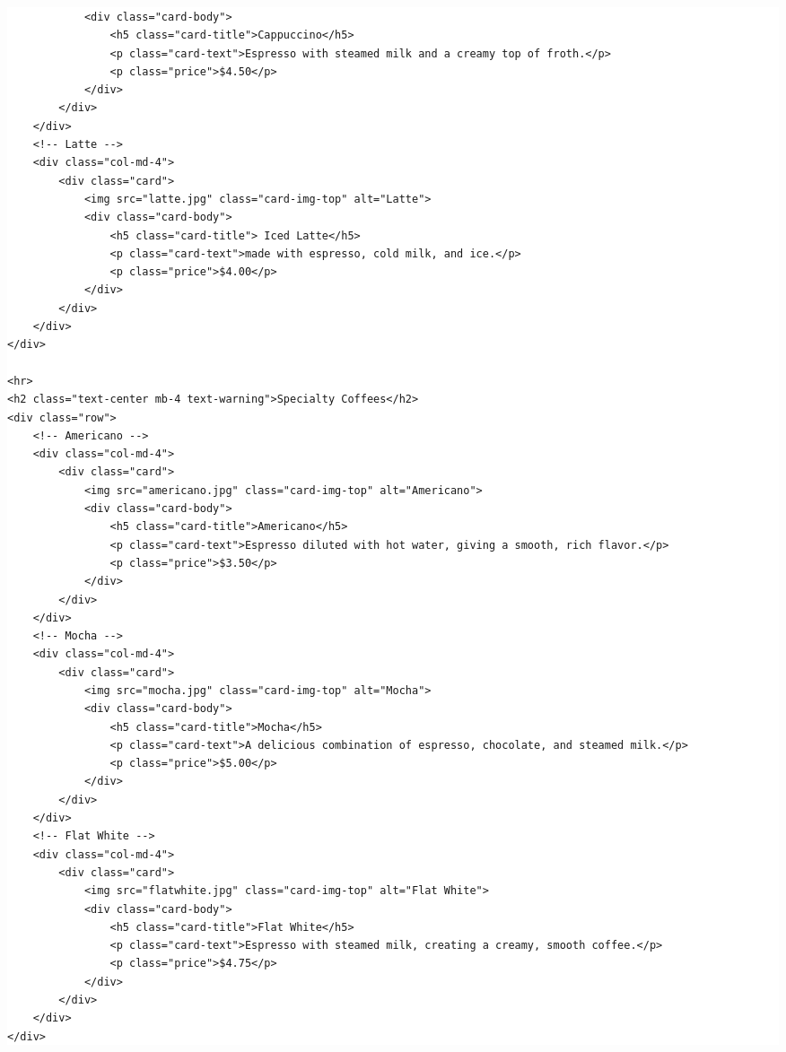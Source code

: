                 <div class="card-body">
                    <h5 class="card-title">Cappuccino</h5>
                    <p class="card-text">Espresso with steamed milk and a creamy top of froth.</p>
                    <p class="price">$4.50</p>
                </div>
            </div>
        </div>
        <!-- Latte -->
        <div class="col-md-4">
            <div class="card">
                <img src="latte.jpg" class="card-img-top" alt="Latte">
                <div class="card-body">
                    <h5 class="card-title"> Iced Latte</h5>
                    <p class="card-text">made with espresso, cold milk, and ice.</p>
                    <p class="price">$4.00</p>
                </div>
            </div>
        </div>
    </div>
    
    <hr>
    <h2 class="text-center mb-4 text-warning">Specialty Coffees</h2>
    <div class="row">
        <!-- Americano -->
        <div class="col-md-4">
            <div class="card">
                <img src="americano.jpg" class="card-img-top" alt="Americano">
                <div class="card-body">
                    <h5 class="card-title">Americano</h5>
                    <p class="card-text">Espresso diluted with hot water, giving a smooth, rich flavor.</p>
                    <p class="price">$3.50</p>
                </div>
            </div>
        </div>
        <!-- Mocha -->
        <div class="col-md-4">
            <div class="card">
                <img src="mocha.jpg" class="card-img-top" alt="Mocha">
                <div class="card-body">
                    <h5 class="card-title">Mocha</h5>
                    <p class="card-text">A delicious combination of espresso, chocolate, and steamed milk.</p>
                    <p class="price">$5.00</p>
                </div>
            </div>
        </div>
        <!-- Flat White -->
        <div class="col-md-4">
            <div class="card">
                <img src="flatwhite.jpg" class="card-img-top" alt="Flat White">
                <div class="card-body">
                    <h5 class="card-title">Flat White</h5>
                    <p class="card-text">Espresso with steamed milk, creating a creamy, smooth coffee.</p>
                    <p class="price">$4.75</p>
                </div>
            </div>
        </div>
    </div>
    